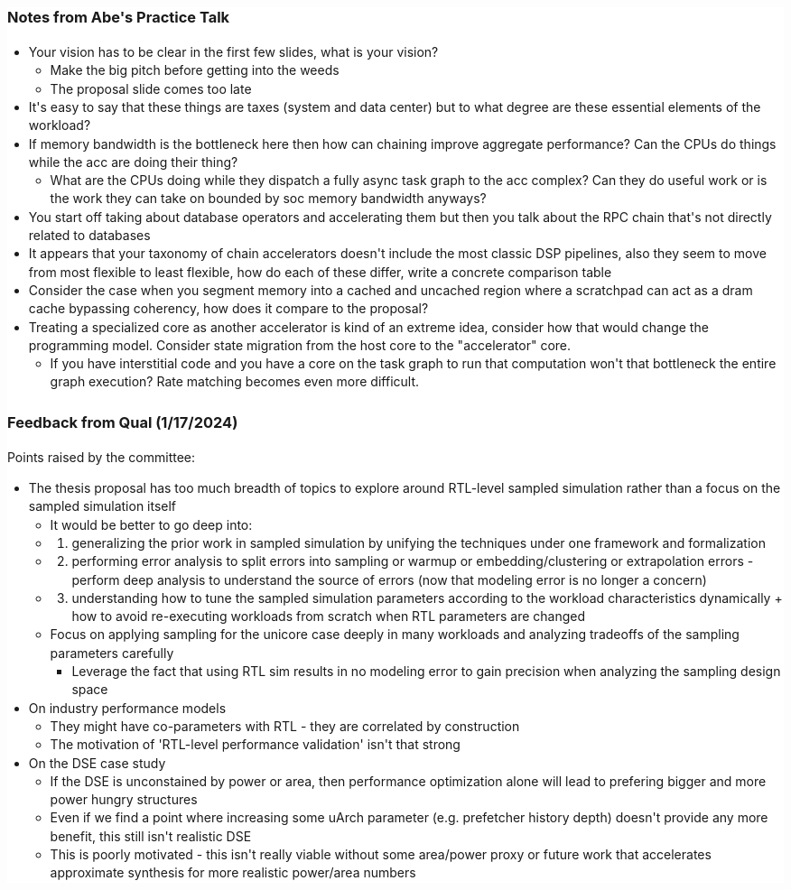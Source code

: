 ### Notes from Abe's Practice Talk

- Your vision has to be clear in the first few slides, what is your vision?
  - Make the big pitch before getting into the weeds
  - The proposal slide comes too late
- It's easy to say that these things are taxes (system and data center) but to what degree are these essential elements of the workload?
- If memory bandwidth is the bottleneck here then how can chaining improve aggregate performance? Can the CPUs do things while the acc are doing their thing?
  - What are the CPUs doing while they dispatch a fully async task graph to the acc complex? Can they do useful work or is the work they can take on bounded by soc memory bandwidth anyways?
- You start off taking about database operators and accelerating them but then you talk about the RPC chain that's not directly related to databases
- It appears that your taxonomy of chain accelerators doesn't include the most classic DSP pipelines, also they seem to move from most flexible to least flexible, how do each of these differ, write a concrete comparison table
- Consider the case when you segment memory into a cached and uncached region where a scratchpad can act as a dram cache bypassing coherency, how does it compare to the proposal?
- Treating a specialized core as another accelerator is kind of an extreme idea, consider how that would change the programming model. Consider state migration from the host core to the "accelerator" core.
  - If you have interstitial code and you have a core on the task graph to run that computation won't that bottleneck the entire graph execution? Rate matching becomes even more difficult.

### Feedback from Qual (1/17/2024)

Points raised by the committee:

- The thesis proposal has too much breadth of topics to explore around RTL-level sampled simulation rather than a focus on the sampled simulation itself
    - It would be better to go deep into:
    - 1) generalizing the prior work in sampled simulation by unifying the techniques under one framework and formalization
    - 2) performing error analysis to split errors into sampling or warmup or embedding/clustering or extrapolation errors - perform deep analysis to understand the source of errors (now that modeling error is no longer a concern)
    - 3) understanding how to tune the sampled simulation parameters according to the workload characteristics dynamically + how to avoid re-executing workloads from scratch when RTL parameters are changed
    - Focus on applying sampling for the unicore case deeply in many workloads and analyzing tradeoffs of the sampling parameters carefully
        - Leverage the fact that using RTL sim results in no modeling error to gain precision when analyzing the sampling design space
- On industry performance models
    - They might have co-parameters with RTL - they are correlated by construction
    - The motivation of 'RTL-level performance validation' isn't that strong
- On the DSE case study
    - If the DSE is unconstained by power or area, then performance optimization alone will lead to prefering bigger and more power hungry structures
    - Even if we find a point where increasing some uArch parameter (e.g. prefetcher history depth) doesn't provide any more benefit, this still isn't realistic DSE
    - This is poorly motivated - this isn't really viable without some area/power proxy or future work that accelerates approximate synthesis for more realistic power/area numbers
